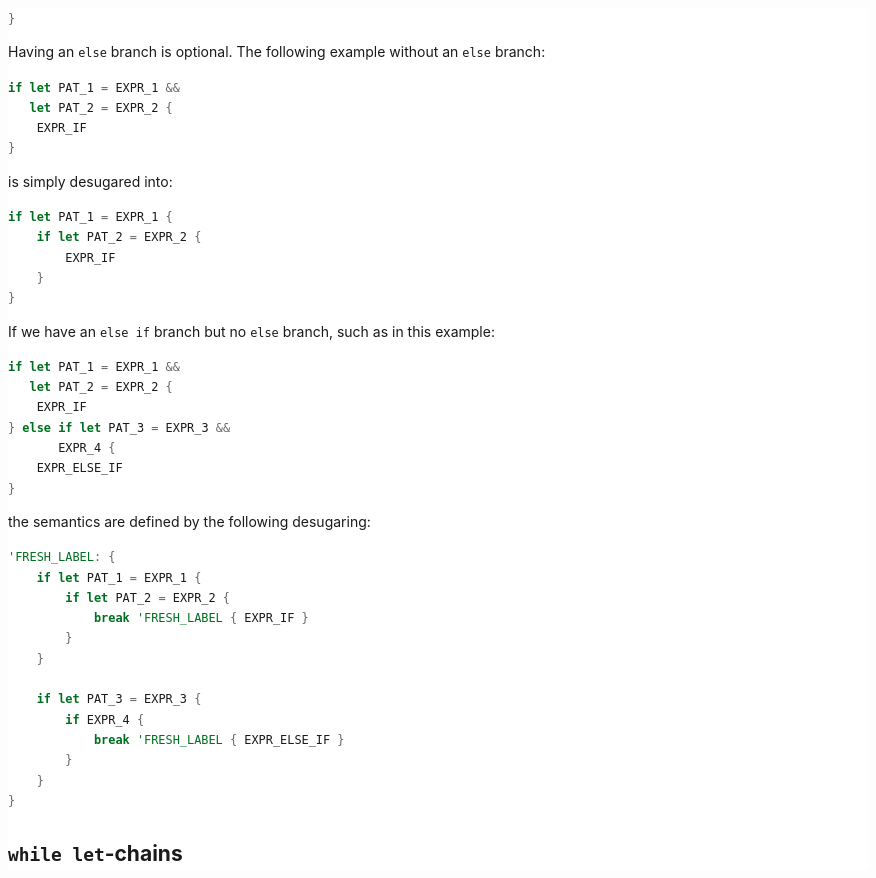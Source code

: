 ```rust
}
```

Having an `else` branch is optional.
The following example without an `else` branch:

```rust
if let PAT_1 = EXPR_1 &&
   let PAT_2 = EXPR_2 {
    EXPR_IF
}
```

is simply desugared into:

```rust
if let PAT_1 = EXPR_1 {
    if let PAT_2 = EXPR_2 {
        EXPR_IF
    }
}
```

If we have an `else if` branch but no `else` branch, such as in this example:

```rust
if let PAT_1 = EXPR_1 &&
   let PAT_2 = EXPR_2 {
    EXPR_IF
} else if let PAT_3 = EXPR_3 &&
       EXPR_4 {
    EXPR_ELSE_IF
}
```

the semantics are defined by the following desugaring:

```rust
'FRESH_LABEL: {
    if let PAT_1 = EXPR_1 {
        if let PAT_2 = EXPR_2 {
            break 'FRESH_LABEL { EXPR_IF }
        }
    }

    if let PAT_3 = EXPR_3 {
        if EXPR_4 {
            break 'FRESH_LABEL { EXPR_ELSE_IF }
        }
    }
}
```

## `while let`-chains
